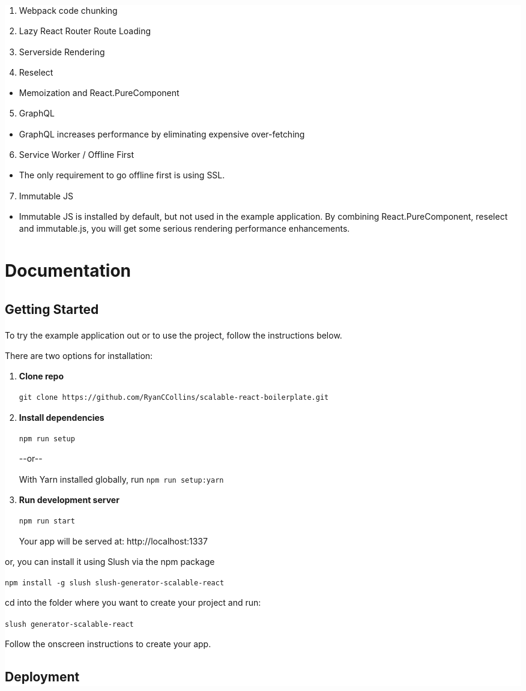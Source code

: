 1. Webpack code chunking

2. Lazy React Router Route Loading

3. Serverside Rendering

4. Reselect
  - Memoization and React.PureComponent

5. GraphQL
  - GraphQL increases performance by eliminating expensive over-fetching

6. Service Worker / Offline First
  - The only requirement to go offline first is using SSL.

7. Immutable JS
  - Immutable JS is installed by default, but not used in the example application.  By combining React.PureComponent, reselect and immutable.js, you will get some serious rendering performance enhancements.

# Documentation

## Getting Started
To try the example application out or to use the project, follow the instructions below.

There are two options for installation:

1. **Clone repo**

    `git clone https://github.com/RyanCCollins/scalable-react-boilerplate.git`

2. **Install dependencies**

    `npm run setup`

    --or--

    With Yarn installed globally, run
    `npm run setup:yarn`

3. **Run development server**

   `npm run start`

   Your app will be served at: http://localhost:1337

or, you can install it using Slush via the npm package
```
npm install -g slush slush-generator-scalable-react
```

cd into the folder where you want to create your project and run:
```
slush generator-scalable-react
```

Follow the onscreen instructions to create your app.

## Deployment
